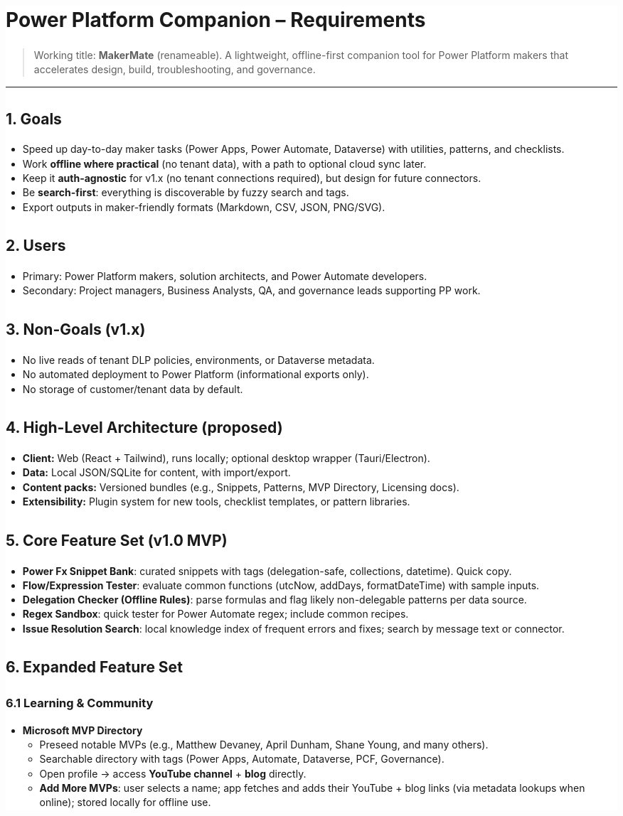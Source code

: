 # Power Platform Companion – Requirements

> Working title: **MakerMate** (renameable). A lightweight, offline-first companion tool for Power Platform makers that accelerates design, build, troubleshooting, and governance.

---

## 1. Goals
- Speed up day-to-day maker tasks (Power Apps, Power Automate, Dataverse) with utilities, patterns, and checklists.
- Work **offline where practical** (no tenant data), with a path to optional cloud sync later.
- Keep it **auth-agnostic** for v1.x (no tenant connections required), but design for future connectors.
- Be **search-first**: everything is discoverable by fuzzy search and tags.
- Export outputs in maker-friendly formats (Markdown, CSV, JSON, PNG/SVG).

## 2. Users
- Primary: Power Platform makers, solution architects, and Power Automate developers.
- Secondary: Project managers, Business Analysts, QA, and governance leads supporting PP work.

## 3. Non-Goals (v1.x)
- No live reads of tenant DLP policies, environments, or Dataverse metadata.
- No automated deployment to Power Platform (informational exports only).
- No storage of customer/tenant data by default.

## 4. High-Level Architecture (proposed)
- **Client:** Web (React + Tailwind), runs locally; optional desktop wrapper (Tauri/Electron).
- **Data:** Local JSON/SQLite for content, with import/export.
- **Content packs:** Versioned bundles (e.g., Snippets, Patterns, MVP Directory, Licensing docs).
- **Extensibility:** Plugin system for new tools, checklist templates, or pattern libraries.

## 5. Core Feature Set (v1.0 MVP)
- **Power Fx Snippet Bank**: curated snippets with tags (delegation-safe, collections, datetime). Quick copy.
- **Flow/Expression Tester**: evaluate common functions (utcNow, addDays, formatDateTime) with sample inputs.
- **Delegation Checker (Offline Rules)**: parse formulas and flag likely non-delegable patterns per data source.
- **Regex Sandbox**: quick tester for Power Automate regex; include common recipes.
- **Issue Resolution Search**: local knowledge index of frequent errors and fixes; search by message text or connector.

## 6. Expanded Feature Set

### 6.1 Learning & Community
- **Microsoft MVP Directory**
  - Preseed notable MVPs (e.g., Matthew Devaney, April Dunham, Shane Young, and many others).
  - Searchable directory with tags (Power Apps, Automate, Dataverse, PCF, Governance).
  - Open profile → access **YouTube channel** + **blog** directly.
  - **Add More MVPs**: user selects a name; app fetches and adds their YouTube + blog links (via metadata lookups when online); stored locally for offline use.
